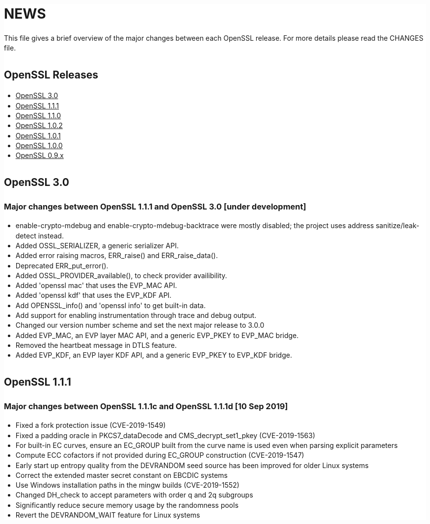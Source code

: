 
NEWS
====

This file gives a brief overview of the major changes between each OpenSSL
release. For more details please read the CHANGES file.

OpenSSL Releases
----------------

 - [OpenSSL 3.0](#openssl-30)
 - [OpenSSL 1.1.1](#openssl-111)
 - [OpenSSL 1.1.0](#openssl-110)
 - [OpenSSL 1.0.2](#openssl-102)
 - [OpenSSL 1.0.1](#openssl-101)
 - [OpenSSL 1.0.0](#openssl-100)
 - [OpenSSL 0.9.x](#openssl-09x)

OpenSSL 3.0
-----------

### Major changes between OpenSSL 1.1.1 and OpenSSL 3.0 [under development] ###

  * enable-crypto-mdebug and enable-crypto-mdebug-backtrace were mostly
    disabled; the project uses address sanitize/leak-detect instead.
  * Added OSSL_SERIALIZER, a generic serializer API.
  * Added error raising macros, ERR_raise() and ERR_raise_data().
  * Deprecated ERR_put_error().
  * Added OSSL_PROVIDER_available(), to check provider availibility.
  * Added 'openssl mac' that uses the EVP_MAC API.
  * Added 'openssl kdf' that uses the EVP_KDF API.
  * Add OPENSSL_info() and 'openssl info' to get built-in data.
  * Add support for enabling instrumentation through trace and debug
    output.
  * Changed our version number scheme and set the next major release to
    3.0.0
  * Added EVP_MAC, an EVP layer MAC API, and a generic EVP_PKEY to EVP_MAC
    bridge.
  * Removed the heartbeat message in DTLS feature.
  * Added EVP_KDF, an EVP layer KDF API, and a generic EVP_PKEY to EVP_KDF
    bridge.

OpenSSL 1.1.1
-------------

### Major changes between OpenSSL 1.1.1c and OpenSSL 1.1.1d [10 Sep 2019] ###

  * Fixed a fork protection issue (CVE-2019-1549)
  * Fixed a padding oracle in PKCS7_dataDecode and CMS_decrypt_set1_pkey
    (CVE-2019-1563)
  * For built-in EC curves, ensure an EC_GROUP built from the curve name is
    used even when parsing explicit parameters
  * Compute ECC cofactors if not provided during EC_GROUP construction
    (CVE-2019-1547)
  * Early start up entropy quality from the DEVRANDOM seed source has been
    improved for older Linux systems
  * Correct the extended master secret constant on EBCDIC systems
  * Use Windows installation paths in the mingw builds (CVE-2019-1552)
  * Changed DH_check to accept parameters with order q and 2q subgroups
  * Significantly reduce secure memory usage by the randomness pools
  * Revert the DEVRANDOM_WAIT feature for Linux systems
